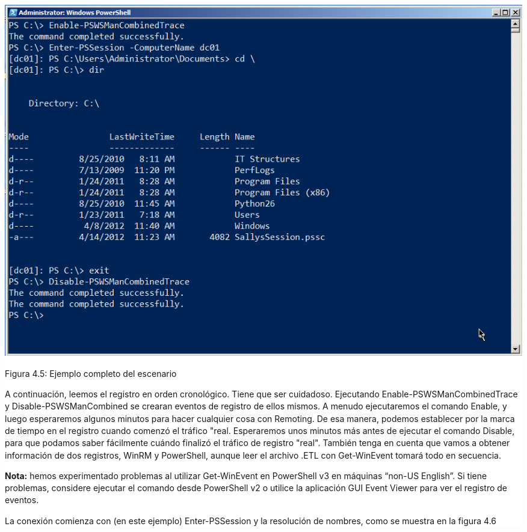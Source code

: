 ![image055.png](images/image055.png)

Figura 4.5: Ejemplo completo del escenario

A continuación, leemos el registro en orden cronológico. Tiene que ser cuidadoso. Ejecutando Enable-PSWSManCombinedTrace y Disable-PSWSManCombined se crearan eventos de registro de ellos mismos. A menudo ejecutaremos el comando Enable, y luego esperaremos algunos minutos para hacer cualquier cosa con Remoting. De esa manera, podemos establecer por la marca de tiempo en el registro cuando comenzó el tráfico "real. Esperaremos unos minutos más antes de ejecutar el comando Disable, para que podamos saber fácilmente cuándo finalizó el tráfico de registro "real". También tenga en cuenta que vamos a obtener información de dos registros, WinRM y PowerShell, aunque leer el archivo .ETL con Get-WinEvent tomará todo en secuencia.

**Nota:** hemos experimentado problemas al utilizar Get-WinEvent en PowerShell v3 en máquinas “non-US English”. Si tiene problemas, considere ejecutar el comando desde PowerShell v2 o utilice la aplicación GUI Event Viewer para ver el registro de eventos.

La conexión comienza con (en este ejemplo) Enter-PSSession y la resolución de nombres, como se muestra en la figura 4.6
